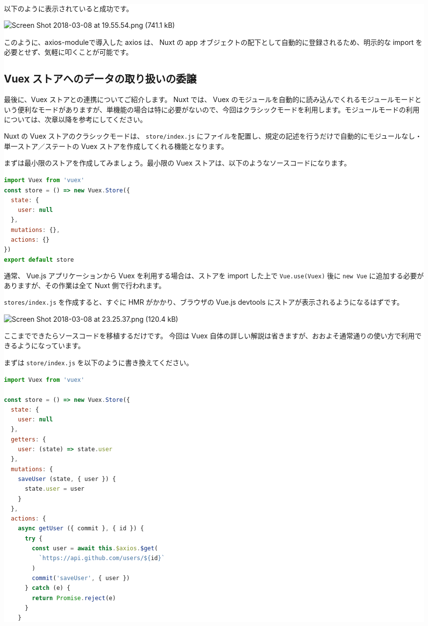以下のように表示されていると成功です。

<img alt="Screen Shot 2018-03-08 at 19.55.54.png (741.1 kB)" src="https://img.esa.io/uploads/production/attachments/4699/2018/03/08/11203/c3116788-2548-4de7-a214-76cae0454f34.png">

このように、axios-moduleで導入した axios は、 Nuxt の app オブジェクトの配下として自動的に登録されるため、明示的な import を必要とせず、気軽に叩くことが可能です。

## Vuex ストアへのデータの取り扱いの委譲

最後に、Vuex ストアとの連携についてご紹介します。
Nuxt では、 Vuex のモジュールを自動的に読み込んでくれるモジュールモードという便利なモードがありますが、単機能の場合は特に必要がないので、今回はクラシックモードを利用します。モジュールモードの利用については、次章以降を参考にしてください。

Nuxt の Vuex ストアのクラシックモードは、 `store/index.js` にファイルを配置し、規定の記述を行うだけで自動的にモジュールなし・単一ストア／ステートの Vuex ストアを作成してくれる機能となります。

まずは最小限のストアを作成してみましょう。最小限の Vuex ストアは、以下のようなソースコードになります。

```js:index.js
import Vuex from 'vuex'
const store = () => new Vuex.Store({
  state: {
    user: null
  },
  mutations: {},
  actions: {}
})
export default store
```

通常、 Vue.js アプリケーションから Vuex を利用する場合は、ストアを import した上で `Vue.use(Vuex)` 後に `new Vue` に追加する必要がありますが、その作業は全て Nuxt 側で行われます。

`stores/index.js` を作成すると、すぐに HMR がかかり、ブラウザの Vue.js devtools にストアが表示されるようになるはずです。

<img alt="Screen Shot 2018-03-08 at 23.25.37.png (120.4 kB)" src="https://img.esa.io/uploads/production/attachments/4699/2018/03/08/11203/d2bb91ce-d310-4948-bdb7-3a5d779a1136.png">

ここまでできたらソースコードを移植するだけです。
今回は Vuex 自体の詳しい解説は省きますが、おおよそ通常通りの使い方で利用できるようになっています。

まずは `store/index.js` を以下のように書き換えてください。

```js:index.js
import Vuex from 'vuex'

const store = () => new Vuex.Store({
  state: {
    user: null
  },
  getters: {
    user: (state) => state.user
  },
  mutations: {
    saveUser (state, { user }) {
      state.user = user
    }
  },
  actions: {
    async getUser ({ commit }, { id }) {
      try {
        const user = await this.$axios.$get(
          `https://api.github.com/users/${id}`
        )
        commit('saveUser', { user })
      } catch (e) {
        return Promise.reject(e)
      }
    }
```